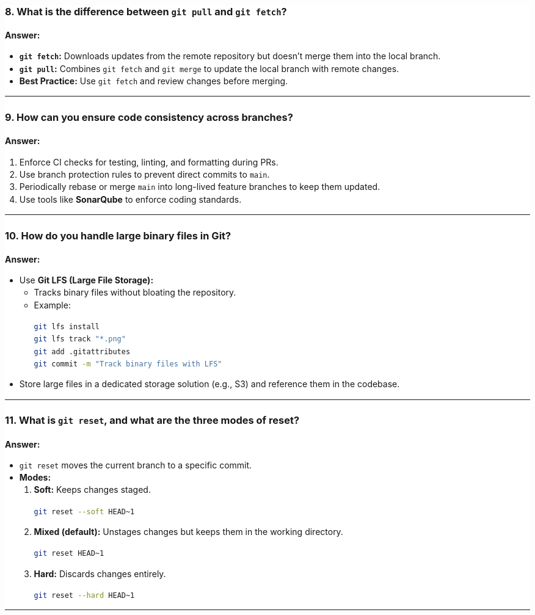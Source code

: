 
### **8. What is the difference between `git pull` and `git fetch`?**  
**Answer:**  
- **`git fetch`:** Downloads updates from the remote repository but doesn’t merge them into the local branch.  
- **`git pull`:** Combines `git fetch` and `git merge` to update the local branch with remote changes.  
- **Best Practice:** Use `git fetch` and review changes before merging.

---

### **9. How can you ensure code consistency across branches?**  
**Answer:**  
1. Enforce CI checks for testing, linting, and formatting during PRs.  
2. Use branch protection rules to prevent direct commits to `main`.  
3. Periodically rebase or merge `main` into long-lived feature branches to keep them updated.  
4. Use tools like **SonarQube** to enforce coding standards.

---

### **10. How do you handle large binary files in Git?**  
**Answer:**  
- Use **Git LFS (Large File Storage):**  
  - Tracks binary files without bloating the repository.  
  - Example:  
    ```bash
    git lfs install
    git lfs track "*.png"
    git add .gitattributes
    git commit -m "Track binary files with LFS"
    ```
- Store large files in a dedicated storage solution (e.g., S3) and reference them in the codebase.

---

### **11. What is `git reset`, and what are the three modes of reset?**  
**Answer:**  
- `git reset` moves the current branch to a specific commit.  
- **Modes:**  
  1. **Soft:** Keeps changes staged.  
     ```bash
     git reset --soft HEAD~1
     ```
  2. **Mixed (default):** Unstages changes but keeps them in the working directory.  
     ```bash
     git reset HEAD~1
     ```
  3. **Hard:** Discards changes entirely.  
     ```bash
     git reset --hard HEAD~1
     ```

---